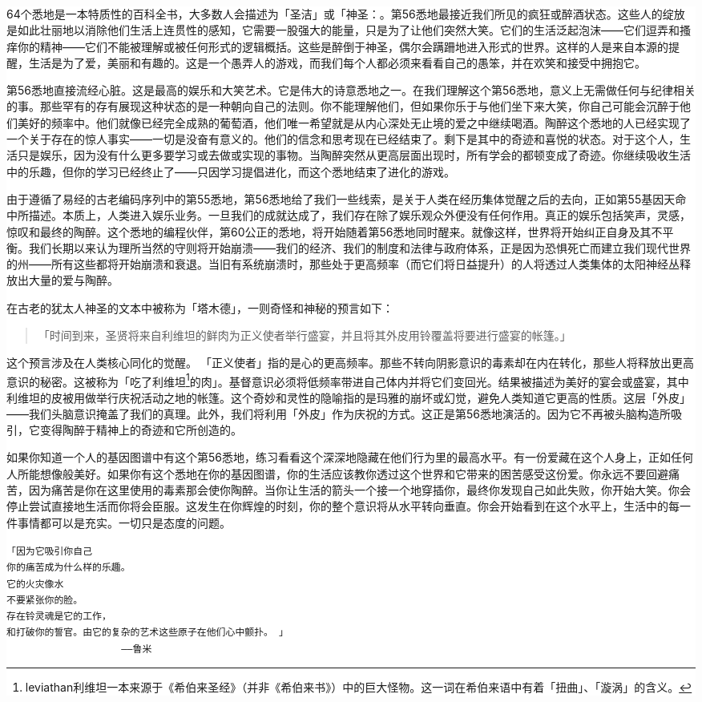 64个悉地是一本特质性的百科全书，大多数人会描述为「圣洁」或「神圣：。第56悉地最接近我们所见的疯狂或醉酒状态。这些人的绽放是如此壮丽地以消除他们生活上连贯性的感知，它需要一股强大的能量，只是为了让他们突然大笑。它们的生活泛起泡沫——它们逗弄和搔痒你的精神——它们不能被理解或被任何形式的逻辑概括。这些是醉倒于神圣，偶尔会蹒跚地进入形式的世界。这样的人是来自本源的提醒，生活是为了爱，美丽和有趣的。这是一个愚弄人的游戏，而我们每个人都必须来看看自己的愚笨，并在欢笑和接受中拥抱它。

第56悉地直接流经心脏。这是最高的娱乐和大笑艺术。它是伟大的诗意悉地之一。在我们理解这个第56悉地，意义上无需做任何与纪律相关的事。那些罕有的存有展现这种状态的是一种朝向自己的法则。你不能理解他们，但如果你乐于与他们坐下来大笑，你自己可能会沉醉于他们美好的频率中。他们就像已经完全成熟的葡萄酒，他们唯一希望就是从内心深处无止境的爱之中继续喝酒。陶醉这个悉地的人已经实现了一个关于存在的惊人事实——一切是没奋有意义的。他们的信念和思考现在已经结束了。剩下是其中的奇迹和喜悦的状态。对于这个人，生活只是娱乐，因为没有什么更多要学习或去做或实现的事物。当陶醉突然从更高层面出现时，所有学会的都顿变成了奇迹。你继续吸收生活中的乐趣，但你的学习已经终止了——只因学习提倡进化，而这个悉地结束了进化的游戏。

由于遵循了易经的古老编码序列中的第55悉地，第56悉地给了我们一些线索，是关于人类在经历集体觉醒之后的去向，正如第55基因天命中所描述。本质上，人类进入娱乐业务。一旦我们的成就达成了，我们存在除了娱乐观众外便没有任何作用。真正的娱乐包括笑声，灵感，惊叹和最终的陶醉。这个悉地的编程伙伴，第60公正的悉地，将开始随着第56悉地同时醒来。就像这样，世界将开始纠正自身及其不平衡。我们长期以来认为理所当然的守则将开始崩溃——我们的经济、我们的制度和法律与政府体系，正是因为恐惧死亡而建立我们现代世界的州——所有这些都将开始崩溃和衰退。当旧有系统崩溃时，那些处于更高频率（而它们将日益提升）的人将透过人类集体的太阳神经丛释放出大量的爱与陶醉。

在古老的犹太人神圣的文本中被称为「塔木德」，一则奇怪和神秘的预言如下：

>「时间到来，圣贤将来自利维坦的鲜肉为正义使者举行盛宴，并且将其外皮用铃覆盖将要进行盛宴的帐篷。」

这个预言涉及在人类核心同化的觉醒。 「正义使者」指的是心的更高频率。那些不转向阴影意识的毒素却在内在转化，那些人将释放出更高意识的秘密。这被称为「吃了利维坦[^leviathan]的肉」。基督意识必须将低频率带进自己体内并将它们变回光。结果被描述为美好的宴会或盛宴，其中利维坦的皮被用做举行庆祝活动之地的帐篷。这个奇妙和灵性的隐喻指的是玛雅的崩坏或幻觉，避免人类知道它更高的性质。这层「外皮」——我们头脑意识掩盖了我们的真理。此外，我们将利用「外皮」作为庆祝的方式。这正是第56悉地演活的。因为它不再被头脑构造所吸引，它变得陶醉于精神上的奇迹和它所创造的。

如果你知道一个人的基因图谱中有这个第56悉地，练习看看这个深深地隐藏在他们行为里的最高水平。有一份爱藏在这个人身上，正如任何人所能想像般美好。如果你有这个悉地在你的基因图谱，你的生活应该教你透过这个世界和它带来的困苦感受这份爱。你永远不要回避痛苦，因为痛苦是你在这里使用的毒素那会使你陶醉。当你让生活的箭头一个接一个地穿插你，最终你发现自己如此失败，你开始大笑。你会停止尝试直接地生活而你将会臣服。这发生在你辉煌的时刻，你的整个意识将从水平转向垂直。你会开始看到在这个水平上，生活中的每一件事情都可以是充实。一切只是态度的问题。

```
「因为它吸引你自己
你的痛苦成为什么样的乐趣。
它的火灾像水
不要紧张你的脸。
存在铃灵魂是它的工作，
和打破你的誓官。由它的复杂的艺术这些原子在他们心中颤扑。 」
                    ——鲁米
```

[^leviathan]: leviathan利维坦一本来源于《希伯来圣经》（并非《希伯来书》）中的巨大怪物。这一词在希伯来语中有着「扭曲」、「漩涡」的含义。
